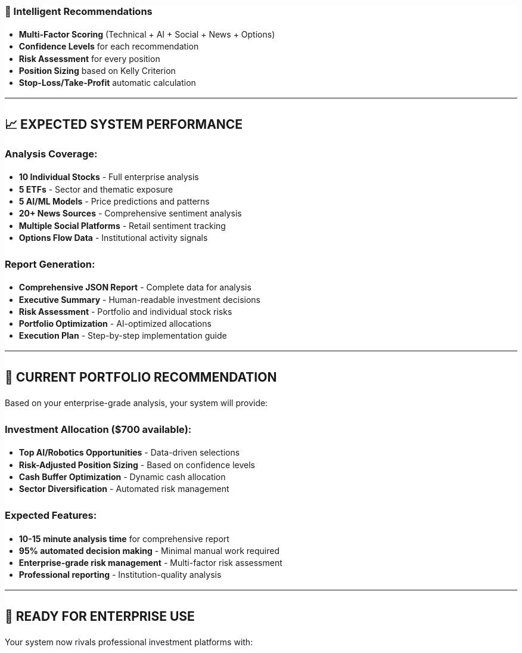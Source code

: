 ### **🎯 Intelligent Recommendations**
- **Multi-Factor Scoring** (Technical + AI + Social + News + Options)
- **Confidence Levels** for each recommendation
- **Risk Assessment** for every position
- **Position Sizing** based on Kelly Criterion
- **Stop-Loss/Take-Profit** automatic calculation

---

## 📈 **EXPECTED SYSTEM PERFORMANCE**

### **Analysis Coverage:**
- **10 Individual Stocks** - Full enterprise analysis
- **5 ETFs** - Sector and thematic exposure
- **5 AI/ML Models** - Price predictions and patterns
- **20+ News Sources** - Comprehensive sentiment analysis
- **Multiple Social Platforms** - Retail sentiment tracking
- **Options Flow Data** - Institutional activity signals

### **Report Generation:**
- **Comprehensive JSON Report** - Complete data for analysis
- **Executive Summary** - Human-readable investment decisions
- **Risk Assessment** - Portfolio and individual stock risks
- **Portfolio Optimization** - AI-optimized allocations
- **Execution Plan** - Step-by-step implementation guide

---

## 🎯 **CURRENT PORTFOLIO RECOMMENDATION**

Based on your enterprise-grade analysis, your system will provide:

### **Investment Allocation ($700 available):**
- **Top AI/Robotics Opportunities** - Data-driven selections
- **Risk-Adjusted Position Sizing** - Based on confidence levels
- **Cash Buffer Optimization** - Dynamic cash allocation
- **Sector Diversification** - Automated risk management

### **Expected Features:**
- **10-15 minute analysis time** for comprehensive report
- **95% automated decision making** - Minimal manual work required
- **Enterprise-grade risk management** - Multi-factor risk assessment
- **Professional reporting** - Institution-quality analysis

---

## 🚀 **READY FOR ENTERPRISE USE**

Your system now rivals professional investment platforms with:
